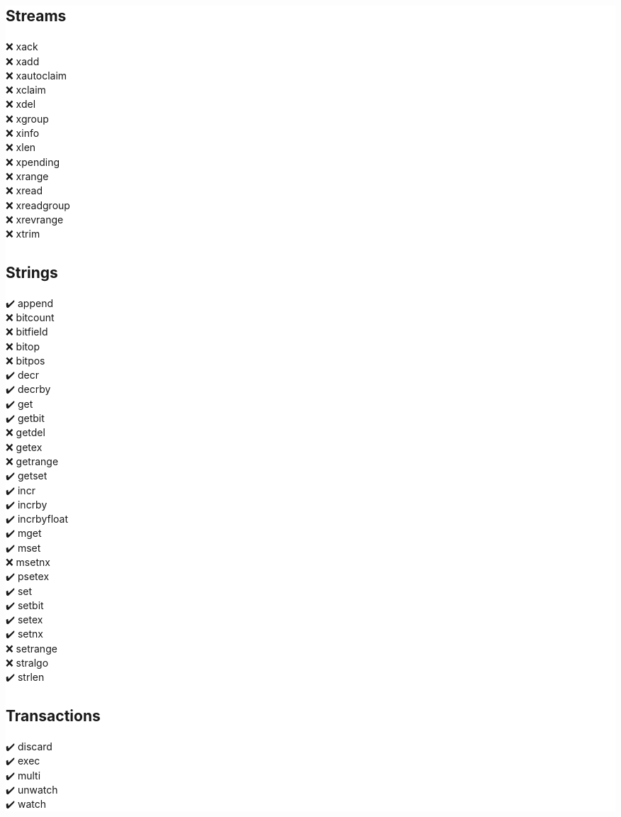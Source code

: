 ## Streams

:x: xack<br>
:x: xadd<br>
:x: xautoclaim<br>
:x: xclaim<br>
:x: xdel<br>
:x: xgroup<br>
:x: xinfo<br>
:x: xlen<br>
:x: xpending<br>
:x: xrange<br>
:x: xread<br>
:x: xreadgroup<br>
:x: xrevrange<br>
:x: xtrim<br>

## Strings

:heavy_check_mark: append<br>
:x: bitcount<br>
:x: bitfield<br>
:x: bitop<br>
:x: bitpos<br>
:heavy_check_mark: decr<br>
:heavy_check_mark: decrby<br>
:heavy_check_mark: get<br>
:heavy_check_mark: getbit<br>
:x: getdel<br>
:x: getex<br>
:x: getrange<br>
:heavy_check_mark: getset<br>
:heavy_check_mark: incr<br>
:heavy_check_mark: incrby<br>
:heavy_check_mark: incrbyfloat<br>
:heavy_check_mark: mget<br>
:heavy_check_mark: mset<br>
:x: msetnx<br>
:heavy_check_mark: psetex<br>
:heavy_check_mark: set<br>
:heavy_check_mark: setbit<br>
:heavy_check_mark: setex<br>
:heavy_check_mark: setnx<br>
:x: setrange<br>
:x: stralgo<br>
:heavy_check_mark: strlen<br>

## Transactions

:heavy_check_mark: discard<br>
:heavy_check_mark: exec<br>
:heavy_check_mark: multi<br>
:heavy_check_mark: unwatch<br>
:heavy_check_mark: watch<br>
